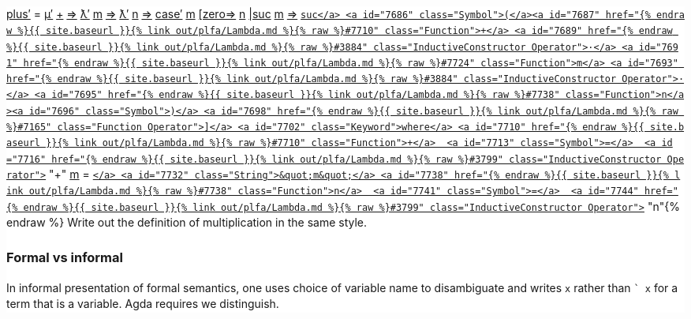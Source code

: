<a id="7592" href="{% endraw %}{{ site.baseurl }}{% link out/plfa/Lambda.md %}{% raw %}#7579" class="Function">plus′</a> <a id="7598" class="Symbol">=</a> <a id="7600" href="{% endraw %}{{ site.baseurl }}{% link out/plfa/Lambda.md %}{% raw %}#7379" class="Function Operator">μ′</a> <a id="7603" href="{% endraw %}{{ site.baseurl }}{% link out/plfa/Lambda.md %}{% raw %}#7710" class="Function">+</a> <a id="7605" href="{% endraw %}{{ site.baseurl }}{% link out/plfa/Lambda.md %}{% raw %}#7379" class="Function Operator">⇒</a> <a id="7607" href="{% endraw %}{{ site.baseurl }}{% link out/plfa/Lambda.md %}{% raw %}#7044" class="Function Operator">ƛ′</a> <a id="7610" href="{% endraw %}{{ site.baseurl }}{% link out/plfa/Lambda.md %}{% raw %}#7724" class="Function">m</a> <a id="7612" href="{% endraw %}{{ site.baseurl }}{% link out/plfa/Lambda.md %}{% raw %}#7044" class="Function Operator">⇒</a> <a id="7614" href="{% endraw %}{{ site.baseurl }}{% link out/plfa/Lambda.md %}{% raw %}#7044" class="Function Operator">ƛ′</a> <a id="7617" href="{% endraw %}{{ site.baseurl }}{% link out/plfa/Lambda.md %}{% raw %}#7738" class="Function">n</a> <a id="7619" href="{% endraw %}{{ site.baseurl }}{% link out/plfa/Lambda.md %}{% raw %}#7044" class="Function Operator">⇒</a>
          <a id="7631" href="{% endraw %}{{ site.baseurl }}{% link out/plfa/Lambda.md %}{% raw %}#7165" class="Function Operator">case′</a> <a id="7637" href="{% endraw %}{{ site.baseurl }}{% link out/plfa/Lambda.md %}{% raw %}#7724" class="Function">m</a>
            <a id="7651" href="{% endraw %}{{ site.baseurl }}{% link out/plfa/Lambda.md %}{% raw %}#7165" class="Function Operator">[zero⇒</a> <a id="7658" href="{% endraw %}{{ site.baseurl }}{% link out/plfa/Lambda.md %}{% raw %}#7738" class="Function">n</a>
            <a id="7672" href="{% endraw %}{{ site.baseurl }}{% link out/plfa/Lambda.md %}{% raw %}#7165" class="Function Operator">|suc</a> <a id="7677" href="{% endraw %}{{ site.baseurl }}{% link out/plfa/Lambda.md %}{% raw %}#7724" class="Function">m</a> <a id="7679" href="{% endraw %}{{ site.baseurl }}{% link out/plfa/Lambda.md %}{% raw %}#7165" class="Function Operator">⇒</a> <a id="7681" href="{% endraw %}{{ site.baseurl }}{% link out/plfa/Lambda.md %}{% raw %}#3966" class="InductiveConstructor Operator">`suc</a> <a id="7686" class="Symbol">(</a><a id="7687" href="{% endraw %}{{ site.baseurl }}{% link out/plfa/Lambda.md %}{% raw %}#7710" class="Function">+</a> <a id="7689" href="{% endraw %}{{ site.baseurl }}{% link out/plfa/Lambda.md %}{% raw %}#3884" class="InductiveConstructor Operator">·</a> <a id="7691" href="{% endraw %}{{ site.baseurl }}{% link out/plfa/Lambda.md %}{% raw %}#7724" class="Function">m</a> <a id="7693" href="{% endraw %}{{ site.baseurl }}{% link out/plfa/Lambda.md %}{% raw %}#3884" class="InductiveConstructor Operator">·</a> <a id="7695" href="{% endraw %}{{ site.baseurl }}{% link out/plfa/Lambda.md %}{% raw %}#7738" class="Function">n</a><a id="7696" class="Symbol">)</a> <a id="7698" href="{% endraw %}{{ site.baseurl }}{% link out/plfa/Lambda.md %}{% raw %}#7165" class="Function Operator">]</a>
  <a id="7702" class="Keyword">where</a>
  <a id="7710" href="{% endraw %}{{ site.baseurl }}{% link out/plfa/Lambda.md %}{% raw %}#7710" class="Function">+</a>  <a id="7713" class="Symbol">=</a>  <a id="7716" href="{% endraw %}{{ site.baseurl }}{% link out/plfa/Lambda.md %}{% raw %}#3799" class="InductiveConstructor Operator">`</a> <a id="7718" class="String">&quot;+&quot;</a>
  <a id="7724" href="{% endraw %}{{ site.baseurl }}{% link out/plfa/Lambda.md %}{% raw %}#7724" class="Function">m</a>  <a id="7727" class="Symbol">=</a>  <a id="7730" href="{% endraw %}{{ site.baseurl }}{% link out/plfa/Lambda.md %}{% raw %}#3799" class="InductiveConstructor Operator">`</a> <a id="7732" class="String">&quot;m&quot;</a>
  <a id="7738" href="{% endraw %}{{ site.baseurl }}{% link out/plfa/Lambda.md %}{% raw %}#7738" class="Function">n</a>  <a id="7741" class="Symbol">=</a>  <a id="7744" href="{% endraw %}{{ site.baseurl }}{% link out/plfa/Lambda.md %}{% raw %}#3799" class="InductiveConstructor Operator">`</a> <a id="7746" class="String">&quot;n&quot;</a>{% endraw %}</pre>
Write out the definition of multiplication in the same style.


### Formal vs informal

In informal presentation of formal semantics, one uses choice of
variable name to disambiguate and writes `x` rather than `` ` x ``
for a term that is a variable. Agda requires we distinguish.
